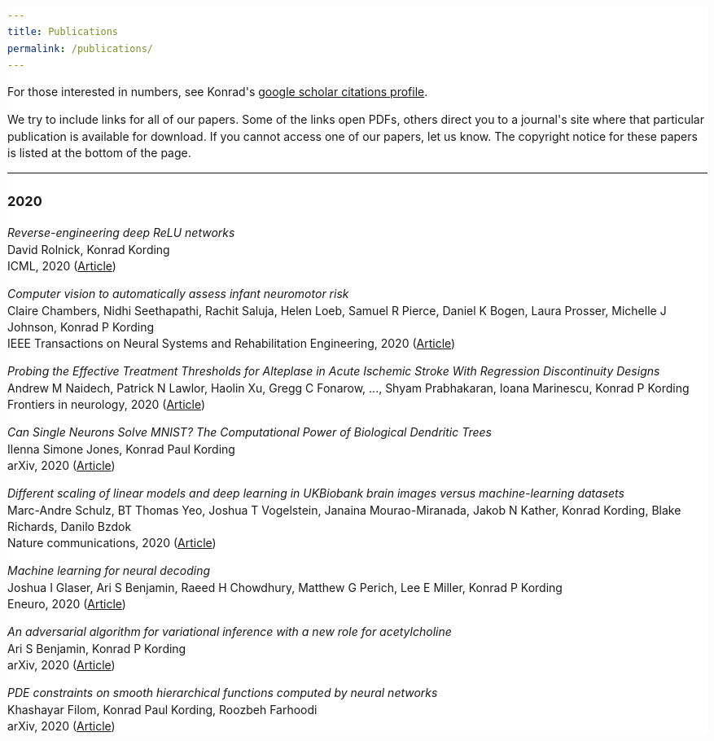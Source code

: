 ```yaml
---
title: Publications
permalink: /publications/
---
```


For those interested in numbers, see Konrad's [google scholar citations profile](https://scholar.google.com/citations?user=MiFqJGcAAAAJ).

We try to include links for all of our papers. Some of the links open PDFs, others direct you to a journal's site where that particular publication is available for download. If you cannot access one of our papers, let us know. The copyright notice for these papers is listed at the bottom of the page.

<hr>

### 2020

_Reverse-engineering deep ReLU networks_<br>
David Rolnick, Konrad Kording<br>
ICML, 2020 ([Article](http://proceedings.mlr.press/v119/rolnick20a/rolnick20a.pdf))

_Computer vision to automatically assess infant neuromotor risk_<br>
Claire Chambers, Nidhi Seethapathi, Rachit Saluja, Helen Loeb, Samuel R Pierce, Daniel K Bogen, Laura Prosser, Michelle J Johnson, Konrad P Kording<br>
IEEE Transactions on Neural Systems and Rehabilitation Engineering, 2020 ([Article](https://ieeexplore.ieee.org/iel7/7333/9250399/09214853.pdf))

_Probing the Effective Treatment Thresholds for Alteplase in Acute Ischemic Stroke With Regression Discontinuity Designs_<br>
Andrew M Naidech, Patrick N Lawlor, Haolin Xu, Gregg C Fonarow, ..., Shyam Prabhakaran, Ioana Marinescu, Konrad P Kording<br>
Frontiers in neurology, 2020 ([Article](https://www.frontiersin.org/articles/10.3389/fneur.2020.00961/full))

_Can Single Neurons Solve MNIST? The Computational Power of Biological Dendritic Trees_<br>
Ilenna Simone Jones, Konrad Paul Kording<br>
arXiv, 2020 ([Article](https://arxiv.org/pdf/2009.01269))

_Different scaling of linear models and deep learning in UKBiobank brain images versus machine-learning datasets_<br>
Marc-Andre Schulz, BT Thomas Yeo, Joshua T Vogelstein, Janaina Mourao-Miranada, Jakob N Kather, Konrad Kording, Blake Richards, Danilo Bzdok<br>
Nature communications, 2020 ([Article](https://www.nature.com/articles/s41467-020-18037-z))

_Machine learning for neural decoding_<br>
Joshua I Glaser, Ari S Benjamin, Raeed H Chowdhury, Matthew G Perich, Lee E Miller, Konrad P Kording<br>
Eneuro, 2020 ([Article](https://www.ncbi.nlm.nih.gov/pmc/articles/PMC7470933/))

_An adversarial algorithm for variational inference with a new role for acetylcholine_<br>
Ari S Benjamin, Konrad P Kording<br>
arXiv, 2020 ([Article](https://arxiv.org/pdf/2006.10811))

_PDE constraints on smooth hierarchical functions computed by neural networks_<br>
Khashayar Filom, Konrad Paul Kording, Roozbeh Farhoodi<br>
arXiv, 2020 ([Article](https://arxiv.org/pdf/2005.08859))
